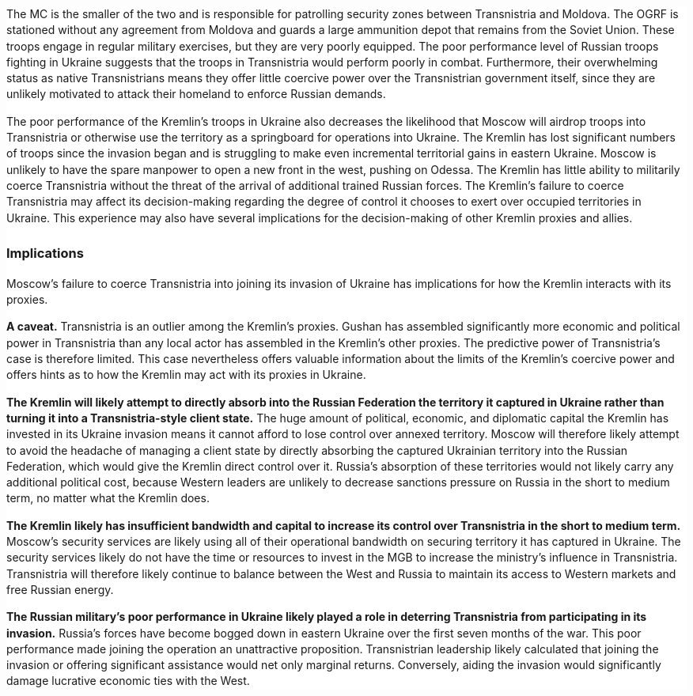 The MC is the smaller of the two and is responsible for patrolling security zones between Transnistria and Moldova. The OGRF is stationed without any agreement from Moldova and guards a large ammunition depot that remains from the Soviet Union. These troops engage in regular military exercises, but they are very poorly equipped. The poor performance level of Russian troops fighting in Ukraine suggests that the troops in Transnistria would perform poorly in combat. Furthermore, their overwhelming status as native Transnistrians means they offer little coercive power over the Transnistrian government itself, since they are unlikely motivated to attack their homeland to enforce Russian demands.

The poor performance of the Kremlin’s troops in Ukraine also decreases the likelihood that Moscow will airdrop troops into Transnistria or otherwise use the territory as a springboard for operations into Ukraine. The Kremlin has lost significant numbers of troops since the invasion began and is struggling to make even incremental territorial gains in eastern Ukraine. Moscow is unlikely to have the spare manpower to open a new front in the west, pushing on Odessa. The Kremlin has little ability to militarily coerce Transnistria without the threat of the arrival of additional trained Russian forces. The Kremlin’s failure to coerce Transnistria may affect its decision-making regarding the degree of control it chooses to exert over occupied territories in Ukraine. This experience may also have several implications for the decision-making of other Kremlin proxies and allies.


### Implications

Moscow’s failure to coerce Transnistria into joining its invasion of Ukraine has implications for how the Kremlin interacts with its proxies.

__A caveat.__ Transnistria is an outlier among the Kremlin’s proxies. Gushan has assembled significantly more economic and political power in Transnistria than any local actor has assembled in the Kremlin’s other proxies. The predictive power of Transnistria’s case is therefore limited. This case nevertheless offers valuable information about the limits of the Kremlin’s coercive power and offers hints as to how the Kremlin may act with its proxies in Ukraine.

__The Kremlin will likely attempt to directly absorb into the Russian Federation the territory it captured in Ukraine rather than turning it into a Transnistria-style client state.__ The huge amount of political, economic, and diplomatic capital the Kremlin has invested in its Ukraine invasion means it cannot afford to lose control over annexed territory. Moscow will therefore likely attempt to avoid the headache of managing a client state by directly absorbing the captured Ukrainian territory into the Russian Federation, which would give the Kremlin direct control over it. Russia’s absorption of these territories would not likely carry any additional political cost, because Western leaders are unlikely to decrease sanctions pressure on Russia in the short to medium term, no matter what the Kremlin does.

__The Kremlin likely has insufficient bandwidth and capital to increase its control over Transnistria in the short to medium term.__ Moscow’s security services are likely using all of their operational bandwidth on securing territory it has captured in Ukraine. The security services likely do not have the time or resources to invest in the MGB to increase the ministry’s influence in Transnistria. Transnistria will therefore likely continue to balance between the West and Russia to maintain its access to Western markets and free Russian energy.

__The Russian military’s poor performance in Ukraine likely played a role in deterring Transnistria from participating in its invasion.__ Russia’s forces have become bogged down in eastern Ukraine over the first seven months of the war. This poor performance made joining the operation an unattractive proposition. Transnistrian leadership likely calculated that joining the invasion or offering significant assistance would net only marginal returns. Conversely, aiding the invasion would significantly damage lucrative economic ties with the West.
